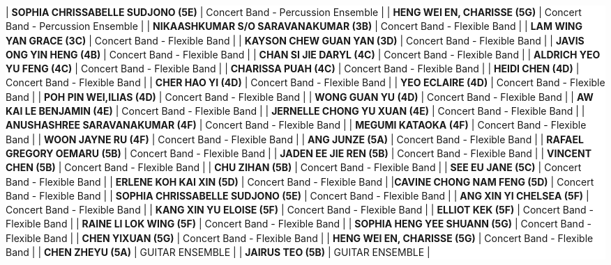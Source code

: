 | **SOPHIA CHRISSABELLE SUDJONO (5E)**     | Concert Band - Percussion Ensemble     | 
| **HENG WEI EN, CHARISSE (5G)**     | Concert Band - Percussion Ensemble     | 
| **NIKAASHKUMAR S/O SARAVANAKUMAR (3B)**   | Concert Band - Flexible Band     | 
| **LAM WING YAN GRACE (3C)**   | Concert Band - Flexible Band     | 
| **KAYSON CHEW GUAN YAN (3D)**   | Concert Band - Flexible Band     | 
| **JAVIS ONG YIN HENG (4B)**   | Concert Band - Flexible Band     | 
| **CHAN SI JIE DARYL (4C)**   | Concert Band - Flexible Band     | 
| **ALDRICH YEO YU FENG (4C)**   | Concert Band - Flexible Band     | 
| **CHARISSA PUAH (4C)**   | Concert Band - Flexible Band     | 
| **HEIDI CHEN (4D)**   | Concert Band - Flexible Band     | 
| **CHER HAO YI (4D)**   | Concert Band - Flexible Band     | 
| **YEO ECLAIRE (4D)**   | Concert Band - Flexible Band     | 
| **POH PIN WEI,ILIAS (4D)**   | Concert Band - Flexible Band     | 
| **WONG GUAN YU (4D)**   | Concert Band - Flexible Band     | 
| **AW KAI LE BENJAMIN (4E)**   | Concert Band - Flexible Band     | 
| **JERNELLE CHONG YU XUAN (4E)**   | Concert Band - Flexible Band     | 
| **ANUSHASHREE SARAVANAKUMAR (4F)**   | Concert Band - Flexible Band     | 
| **MEGUMI KATAOKA (4F)**   | Concert Band - Flexible Band     | 
| **WOON JAYNE RU (4F)**   | Concert Band - Flexible Band     | 
| **ANG JUNZE (5A)**   | Concert Band - Flexible Band     | 
| **RAFAEL GREGORY OEMARU (5B)**   | Concert Band - Flexible Band     | 
| **JADEN EE JIE REN (5B)**   | Concert Band - Flexible Band     | 
| **VINCENT CHEN (5B)**   | Concert Band - Flexible Band     | 
| **CHU ZIHAN (5B)**   | Concert Band - Flexible Band     | 
| **SEE EU JANE (5C)**  | Concert Band - Flexible Band     | 
| **ERLENE KOH KAI XIN (5D)**   | Concert Band - Flexible Band     | 
|**CAVINE CHONG NAM FENG (5D)**   | Concert Band - Flexible Band     | 
| **SOPHIA CHRISSABELLE SUDJONO (5E)**   | Concert Band - Flexible Band     | 
| **ANG XIN YI CHELSEA (5F)**   | Concert Band - Flexible Band     | 
| **KANG XIN YU ELOISE (5F)**   | Concert Band - Flexible Band     | 
| **ELLIOT KEK (5F)**   | Concert Band - Flexible Band     | 
| **RAINE LI LOK WING (5F)**   | Concert Band - Flexible Band     | 
| **SOPHIA HENG YEE SHUANN (5G)**   | Concert Band - Flexible Band     | 
| **CHEN YIXUAN (5G)**   | Concert Band - Flexible Band     | 
| **HENG WEI EN, CHARISSE (5G)**   | Concert Band - Flexible Band     |
| **CHEN ZHEYU (5A)**   | GUITAR ENSEMBLE     |
| **JAIRUS TEO (5B)**   | GUITAR ENSEMBLE     |